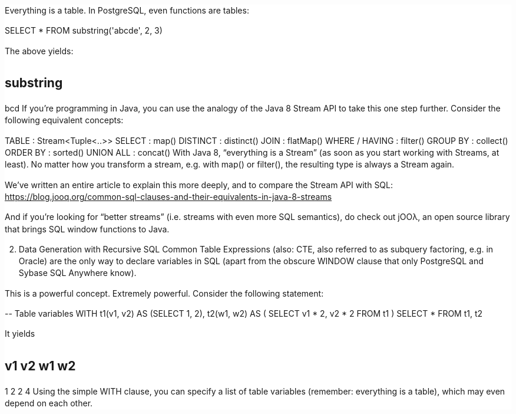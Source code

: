 Everything is a table. In PostgreSQL, even functions are tables:

SELECT *
FROM substring('abcde', 2, 3)

The above yields:

substring
---------
bcd
If you’re programming in Java, you can use the analogy of the Java 8 Stream API to take this one step further. Consider the following equivalent concepts:

TABLE          : Stream<Tuple<..>>
SELECT         : map() 
DISTINCT       : distinct()
JOIN           : flatMap()
WHERE / HAVING : filter()
GROUP BY       : collect()
ORDER BY       : sorted()
UNION ALL      : concat()
With Java 8, “everything is a Stream” (as soon as you start working with Streams, at least). No matter how you transform a stream, e.g. with map() or filter(), the resulting type is always a Stream again.

We’ve written an entire article to explain this more deeply, and to compare the Stream API with SQL:
https://blog.jooq.org/common-sql-clauses-and-their-equivalents-in-java-8-streams

And if you’re looking for “better streams” (i.e. streams with even more SQL semantics), do check out jOOλ, an open source library that brings SQL window functions to Java.

2. Data Generation with Recursive SQL
Common Table Expressions (also: CTE, also referred to as subquery factoring, e.g. in Oracle) are the only way to declare variables in SQL (apart from the obscure WINDOW clause that only PostgreSQL and Sybase SQL Anywhere know).

This is a powerful concept. Extremely powerful. Consider the following statement:

-- Table variables
WITH 
  t1(v1, v2) AS (SELECT 1, 2),
  t2(w1, w2) AS (
    SELECT v1 * 2, v2 * 2
    FROM t1
  )
SELECT *
FROM t1, t2

It yields

v1   v2   w1   w2
-----------------
 1    2    2    4
Using the simple WITH clause, you can specify a list of table variables (remember: everything is a table), which may even depend on each other.
